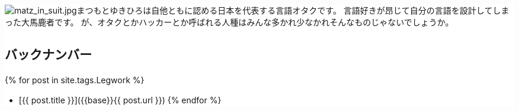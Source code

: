 ![matz_in_suit.jpg]({{base}}{{site.baseurl}}/images/0014-Legwork/matz_in_suit.jpg)まつもとゆきひろは自他ともに認める日本を代表する言語オタクです。
言語好きが昂じて自分の言語を設計してしまった大馬鹿者です。
が、オタクとかハッカーとか呼ばれる人種はみんな多かれ少なかれそんなものじゃないでしょうか。

## バックナンバー

{% for post in site.tags.Legwork %}
  - [{{ post.title }}]({{base}}{{ post.url }})
{% endfor %}


